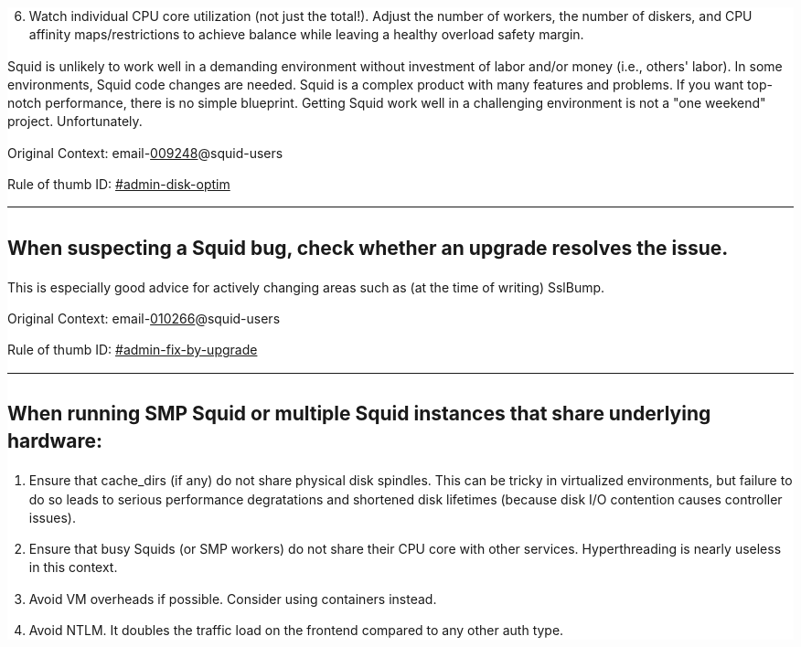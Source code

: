 [cpu_affinity_map]:
  http://www.squid-cache.org/Doc/config/cpu_affinity_map/
  "assigns Squid kids to CPU cores"

6. Watch individual CPU core utilization (not just the total!). Adjust the
   number of workers, the number of diskers, and CPU affinity
   maps/restrictions to achieve balance while leaving a healthy overload
   safety margin.

Squid is unlikely to work well in a demanding environment without investment
of labor and/or money (i.e., others' labor). In some environments, Squid code
changes are needed. Squid is a complex product with many features and
problems. If you want top-notch performance, there is no simple blueprint.
Getting Squid work well in a challenging environment is not a "one weekend"
project. Unfortunately.

Original Context:
email-[009248](http://lists.squid-cache.org/pipermail/squid-users/2016-February/009248.html)@squid-users

Rule of thumb ID: <a href="#admin-disk-optim">#admin-disk-optim</a>

----

<a name="admin-fix-by-upgrade"></a>When suspecting a Squid bug, check whether an upgrade resolves the issue.
----

This is especially good advice for actively changing areas such as (at the
time of writing) SslBump.

Original Context:
email-[010266](http://lists.squid-cache.org/pipermail/squid-users/2016-April/010266.html)@squid-users

Rule of thumb ID: <a href="#admin-fix-by-upgrade">#admin-fix-by-upgrade</a>

----

<a name="admin-hw-share"></a>When running SMP Squid or multiple Squid instances that share underlying
hardware:
----

1. Ensure that cache_dirs (if any) do not share physical disk spindles. This
   can be tricky in virtualized environments, but failure to do so leads to
   serious performance degratations and shortened disk lifetimes (because disk
   I/O contention causes controller issues).

2. Ensure that busy Squids (or SMP workers) do not share their CPU core with
   other services. Hyperthreading is nearly useless in this context.

3. Avoid VM overheads if possible. Consider using containers instead.

4. Avoid NTLM. It doubles the traffic load on the frontend compared to any
   other auth type.
